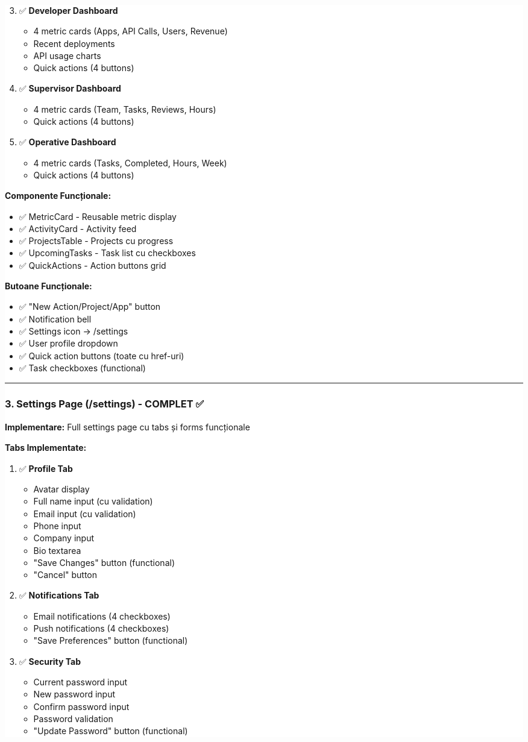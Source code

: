 3. ✅ **Developer Dashboard**
   - 4 metric cards (Apps, API Calls, Users, Revenue)
   - Recent deployments
   - API usage charts
   - Quick actions (4 buttons)

4. ✅ **Supervisor Dashboard**
   - 4 metric cards (Team, Tasks, Reviews, Hours)
   - Quick actions (4 buttons)

5. ✅ **Operative Dashboard**
   - 4 metric cards (Tasks, Completed, Hours, Week)
   - Quick actions (4 buttons)

**Componente Funcționale:**
- ✅ MetricCard - Reusable metric display
- ✅ ActivityCard - Activity feed
- ✅ ProjectsTable - Projects cu progress
- ✅ UpcomingTasks - Task list cu checkboxes
- ✅ QuickActions - Action buttons grid

**Butoane Funcționale:**
- ✅ "New Action/Project/App" button
- ✅ Notification bell
- ✅ Settings icon → /settings
- ✅ User profile dropdown
- ✅ Quick action buttons (toate cu href-uri)
- ✅ Task checkboxes (functional)

---

### **3. Settings Page (/settings) - COMPLET** ✅
**Implementare:** Full settings page cu tabs și forms funcționale

**Tabs Implementate:**
1. ✅ **Profile Tab**
   - Avatar display
   - Full name input (cu validation)
   - Email input (cu validation)
   - Phone input
   - Company input
   - Bio textarea
   - "Save Changes" button (functional)
   - "Cancel" button

2. ✅ **Notifications Tab**
   - Email notifications (4 checkboxes)
   - Push notifications (4 checkboxes)
   - "Save Preferences" button (functional)

3. ✅ **Security Tab**
   - Current password input
   - New password input
   - Confirm password input
   - Password validation
   - "Update Password" button (functional)
